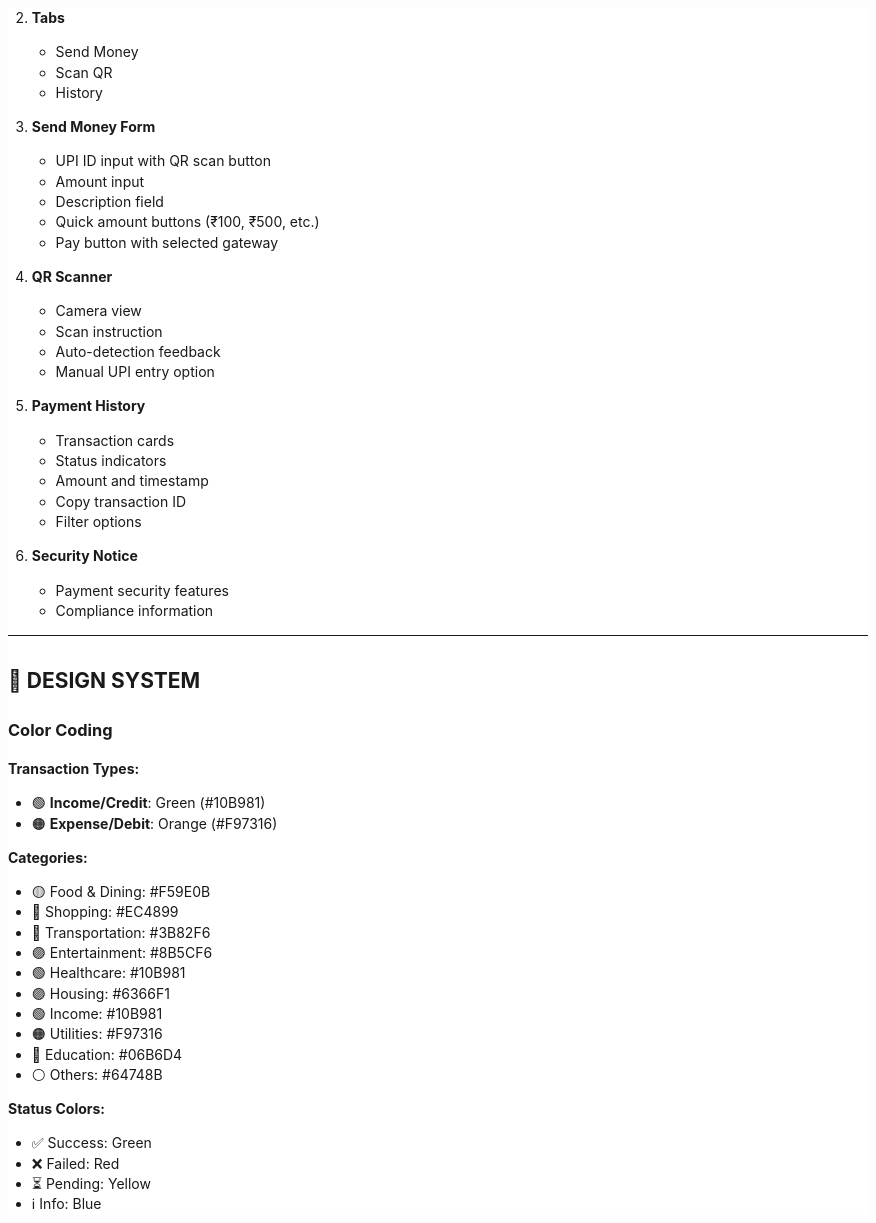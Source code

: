 2. **Tabs**
   - Send Money
   - Scan QR
   - History

3. **Send Money Form**
   - UPI ID input with QR scan button
   - Amount input
   - Description field
   - Quick amount buttons (₹100, ₹500, etc.)
   - Pay button with selected gateway

4. **QR Scanner**
   - Camera view
   - Scan instruction
   - Auto-detection feedback
   - Manual UPI entry option

5. **Payment History**
   - Transaction cards
   - Status indicators
   - Amount and timestamp
   - Copy transaction ID
   - Filter options

6. **Security Notice**
   - Payment security features
   - Compliance information

---

## 🎨 DESIGN SYSTEM

### Color Coding

**Transaction Types:**
- 🟢 **Income/Credit**: Green (#10B981)
- 🟠 **Expense/Debit**: Orange (#F97316)

**Categories:**
- 🟡 Food & Dining: #F59E0B
- 🔴 Shopping: #EC4899
- 🔵 Transportation: #3B82F6
- 🟣 Entertainment: #8B5CF6
- 🟢 Healthcare: #10B981
- 🟣 Housing: #6366F1
- 🟢 Income: #10B981
- 🟠 Utilities: #F97316
- 🔵 Education: #06B6D4
- ⚪ Others: #64748B

**Status Colors:**
- ✅ Success: Green
- ❌ Failed: Red
- ⏳ Pending: Yellow
- ℹ️ Info: Blue
